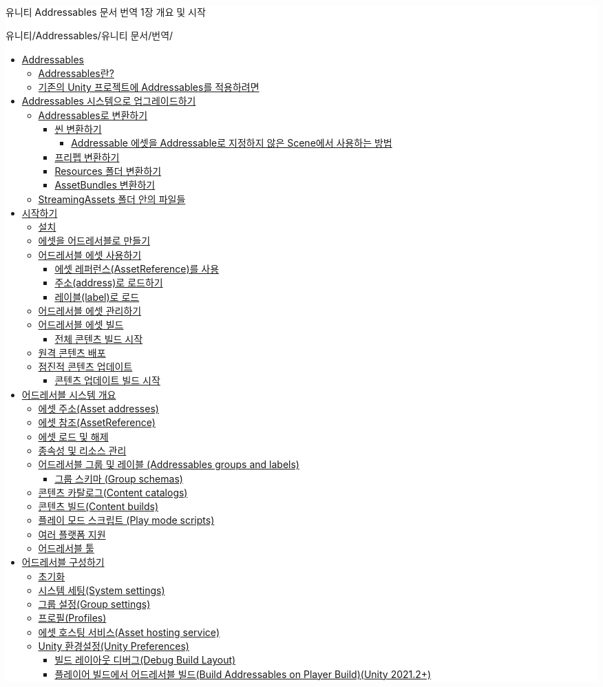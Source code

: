 유니티 Addressables 문서 번역 1장 개요 및 시작

유니티/Addressables/유니티 문서/번역/

- [Addressables](#addressables)
  - [Addressables란?](#addressables란)
  - [기존의 Unity 프로젝트에 Addressables를 적용하려면](#기존의-unity-프로젝트에-addressables를-적용하려면)
- [Addressables 시스템으로 업그레이드하기](#addressables-시스템으로-업그레이드하기)
  - [Addressables로 변환하기](#addressables로-변환하기)
    - [씬 변환하기](#씬-변환하기)
      - [Addressable 에셋을 Addressable로 지정하지 않은 Scene에서 사용하는 방법](#addressable-에셋을-addressable로-지정하지-않은-scene에서-사용하는-방법)
    - [프리펩 변환하기](#프리펩-변환하기)
    - [Resources 폴더 변환하기](#resources-폴더-변환하기)
    - [AssetBundles 변환하기](#assetbundles-변환하기)
  - [StreamingAssets 폴더 안의 파일들](#streamingassets-폴더-안의-파일들)
- [시작하기](#시작하기)
  - [설치](#설치)
  - [에셋을 어드레서블로 만들기](#에셋을-어드레서블로-만들기)
  - [어드레서블 에셋 사용하기](#어드레서블-에셋-사용하기)
    - [에셋 레퍼런스(AssetReference)를 사용](#에셋-레퍼런스assetreference를-사용)
    - [주소(address)로 로드하기](#주소address로-로드하기)
    - [레이블(label)로 로드](#레이블label로-로드)
  - [어드레서블 에셋 관리하기](#어드레서블-에셋-관리하기)
  - [어드레서블 에셋 빌드](#어드레서블-에셋-빌드)
    - [전체 콘텐츠 빌드 시작](#전체-콘텐츠-빌드-시작)
  - [원격 콘텐츠 배포](#원격-콘텐츠-배포)
  - [점진적 콘텐츠 업데이트](#점진적-콘텐츠-업데이트)
    - [콘텐츠 업데이트 빌드 시작](#콘텐츠-업데이트-빌드-시작)
- [어드레서블 시스템 개요](#어드레서블-시스템-개요)
  - [에셋 주소(Asset addresses)](#에셋-주소asset-addresses)
  - [에셋 참조(AssetReference)](#에셋-참조assetreference)
  - [에셋 로드 및 해제](#에셋-로드-및-해제)
  - [종속성 및 리소스 관리](#종속성-및-리소스-관리)
  - [어드레서블 그룹 및 레이블 (Addressables groups and labels)](#어드레서블-그룹-및-레이블-addressables-groups-and-labels)
    - [그룹 스키마 (Group schemas)](#그룹-스키마-group-schemas)
  - [콘텐츠 카탈로그(Content catalogs)](#콘텐츠-카탈로그content-catalogs)
  - [콘텐츠 빌드(Content builds)](#콘텐츠-빌드content-builds)
  - [플레이 모드 스크립트 (Play mode scripts)](#플레이-모드-스크립트-play-mode-scripts)
  - [여러 플랫폼 지원](#여러-플랫폼-지원)
  - [어드레서블 툴](#어드레서블-툴)
- [어드레서블 구성하기](#어드레서블-구성하기)
  - [초기화](#초기화)
  - [시스템 세팅(System settings)](#시스템-세팅system-settings)
  - [그룹 설정(Group settings)](#그룹-설정group-settings)
  - [프로필(Profiles)](#프로필profiles)
  - [에셋 호스팅 서비스(Asset hosting service)](#에셋-호스팅-서비스asset-hosting-service)
  - [Unity 환경설정(Unity Preferences)](#unity-환경설정unity-preferences)
    - [빌드 레이아웃 디버그(Debug Build Layout)](#빌드-레이아웃-디버그debug-build-layout)
    - [플레이어 빌드에서 어드레서블 빌드(Build Addressables on Player Build)(Unity 2021.2+)](#플레이어-빌드에서-어드레서블-빌드build-addressables-on-player-buildunity-20212)
